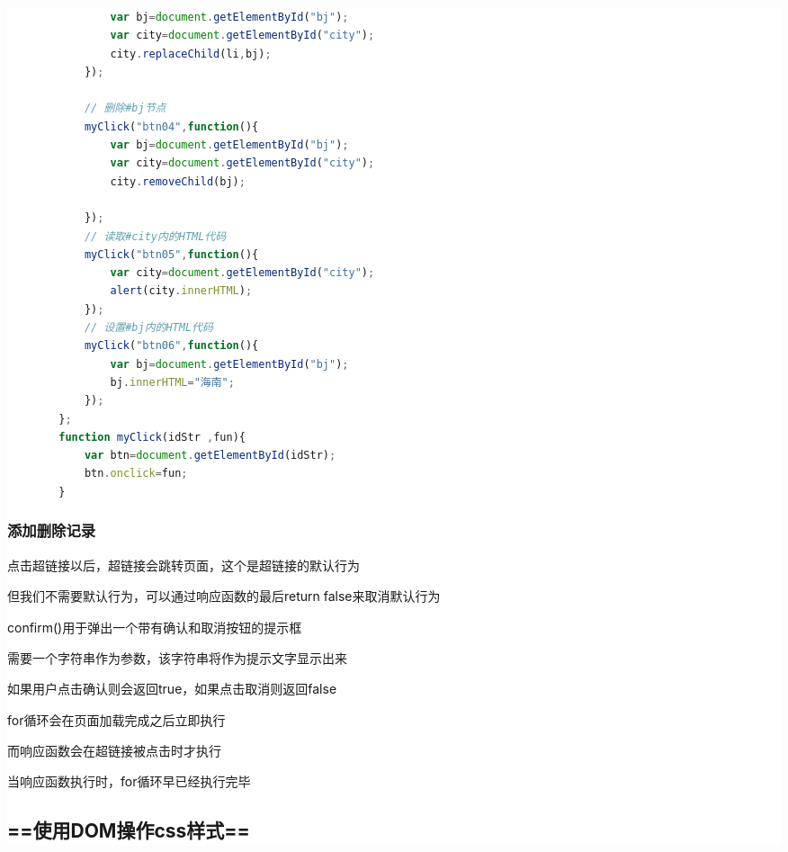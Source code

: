 ```javascript
                var bj=document.getElementById("bj");
                var city=document.getElementById("city");
                city.replaceChild(li,bj);
            });
            
            // 删除#bj节点
            myClick("btn04",function(){
                var bj=document.getElementById("bj");
                var city=document.getElementById("city");
                city.removeChild(bj);
                
            });
            // 读取#city内的HTML代码
            myClick("btn05",function(){
                var city=document.getElementById("city");
                alert(city.innerHTML);
            });
            // 设置#bj内的HTML代码
            myClick("btn06",function(){
                var bj=document.getElementById("bj");
                bj.innerHTML="海南";
            });
        };
        function myClick(idStr ,fun){
            var btn=document.getElementById(idStr);
            btn.onclick=fun;
        }
```



### 添加删除记录

 

点击超链接以后，超链接会跳转页面，这个是超链接的默认行为

但我们不需要默认行为，可以通过响应函数的最后return false来取消默认行为

 

confirm()用于弹出一个带有确认和取消按钮的提示框

需要一个字符串作为参数，该字符串将作为提示文字显示出来

如果用户点击确认则会返回true，如果点击取消则返回false

 

for循环会在页面加载完成之后立即执行

而响应函数会在超链接被点击时才执行

当响应函数执行时，for循环早已经执行完毕



## ==使用DOM操作css样式==
